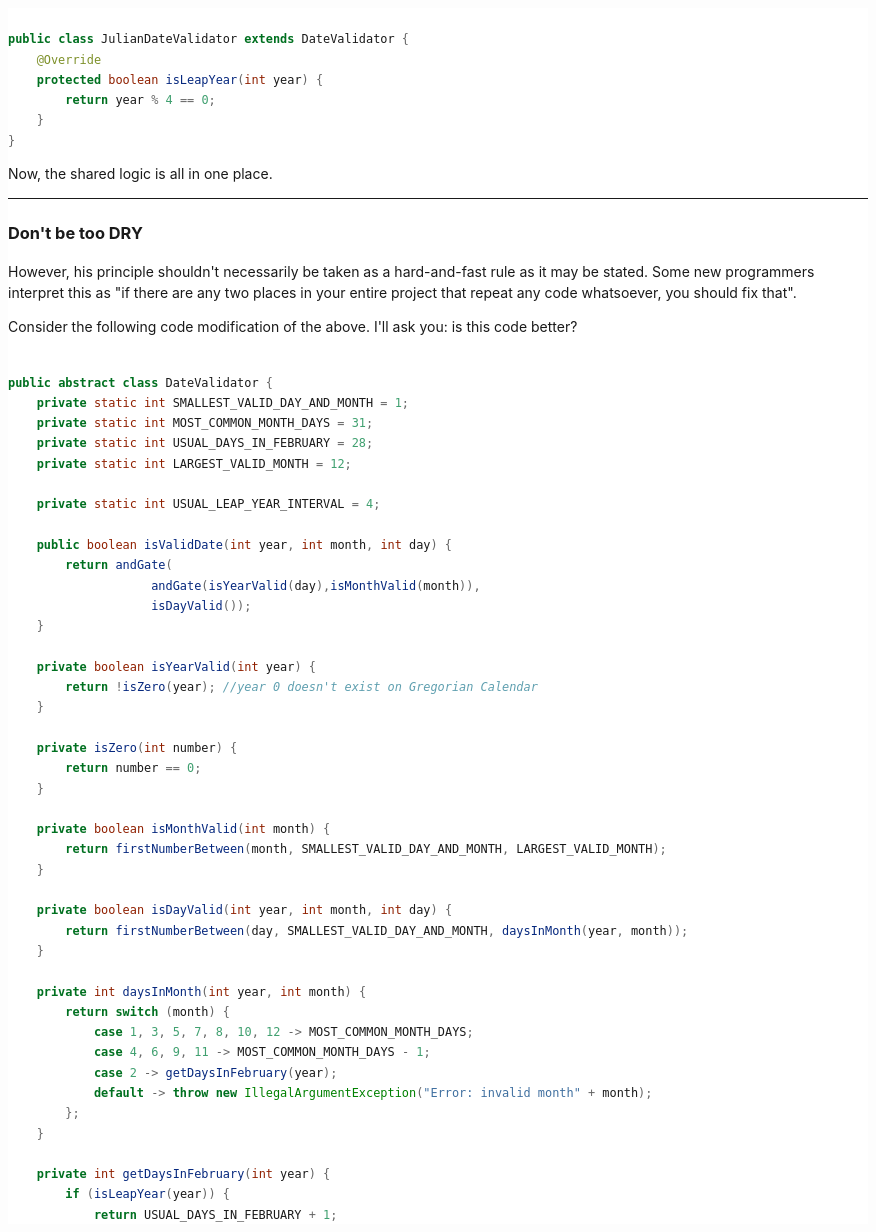 ```java

public class JulianDateValidator extends DateValidator {
    @Override
    protected boolean isLeapYear(int year) {
        return year % 4 == 0;
    }
}
```

Now, the shared logic is all in one place.

---

### Don't be too DRY

However, his principle shouldn't necessarily be taken as a hard-and-fast rule as it may be stated. Some new programmers interpret this as "if there are any two places in your entire project that repeat any code whatsoever, you should fix that".

Consider the following code modification of the above. I'll ask you: is this code better?

```java

public abstract class DateValidator {
    private static int SMALLEST_VALID_DAY_AND_MONTH = 1;
    private static int MOST_COMMON_MONTH_DAYS = 31;
    private static int USUAL_DAYS_IN_FEBRUARY = 28;
    private static int LARGEST_VALID_MONTH = 12;
    
    private static int USUAL_LEAP_YEAR_INTERVAL = 4;
    
    public boolean isValidDate(int year, int month, int day) {
        return andGate(
                    andGate(isYearValid(day),isMonthValid(month)),
                    isDayValid());
    }

    private boolean isYearValid(int year) {
        return !isZero(year); //year 0 doesn't exist on Gregorian Calendar
    }
    
    private isZero(int number) {
        return number == 0;
    }
    
    private boolean isMonthValid(int month) {
        return firstNumberBetween(month, SMALLEST_VALID_DAY_AND_MONTH, LARGEST_VALID_MONTH);
    }
    
    private boolean isDayValid(int year, int month, int day) {
        return firstNumberBetween(day, SMALLEST_VALID_DAY_AND_MONTH, daysInMonth(year, month));
    }
    
    private int daysInMonth(int year, int month) {
        return switch (month) {
            case 1, 3, 5, 7, 8, 10, 12 -> MOST_COMMON_MONTH_DAYS;
            case 4, 6, 9, 11 -> MOST_COMMON_MONTH_DAYS - 1;
            case 2 -> getDaysInFebruary(year);
            default -> throw new IllegalArgumentException("Error: invalid month" + month);
        };
    }
    
    private int getDaysInFebruary(int year) {
        if (isLeapYear(year)) {
            return USUAL_DAYS_IN_FEBRUARY + 1;
```